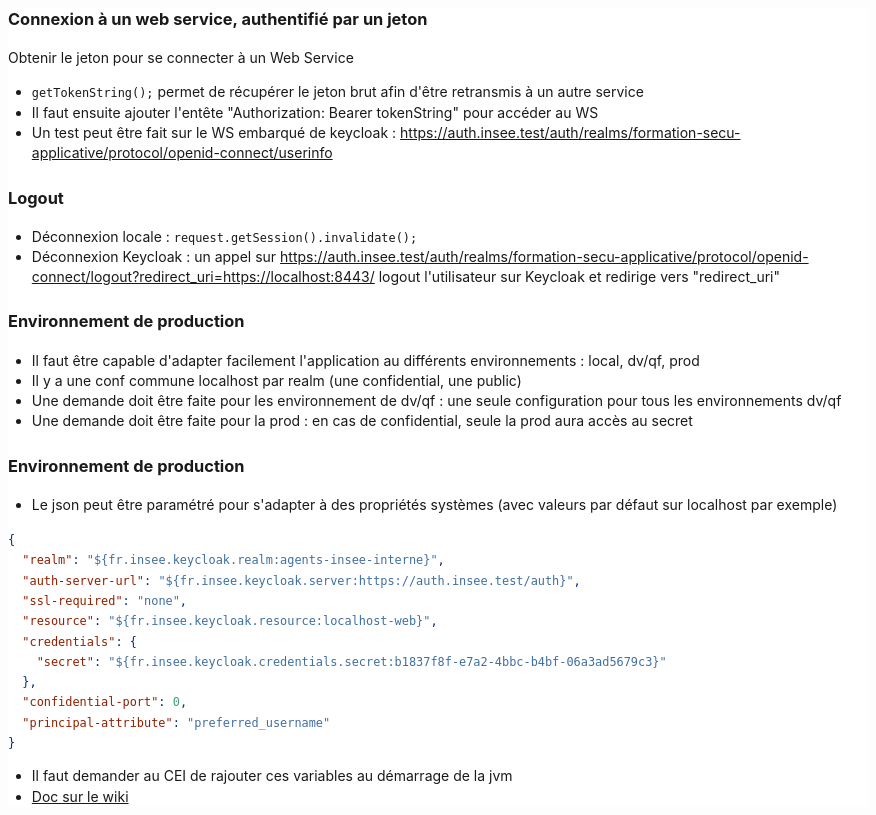 




### Connexion à un web service, authentifié par un jeton
Obtenir le jeton pour se connecter à un Web Service
- `getTokenString();` permet de récupérer le jeton brut afin d'être retransmis à un autre service
- Il faut ensuite ajouter l'entête "Authorization: Bearer tokenString" pour accéder au WS
- Un test peut être fait sur le WS embarqué de keycloak : https://auth.insee.test/auth/realms/formation-secu-applicative/protocol/openid-connect/userinfo









### Logout
- Déconnexion locale : `request.getSession().invalidate();`
- Déconnexion Keycloak : un appel sur https://auth.insee.test/auth/realms/formation-secu-applicative/protocol/openid-connect/logout?redirect_uri=https://localhost:8443/ logout l'utilisateur sur Keycloak et redirige vers "redirect_uri"










### Environnement de production
- Il faut être capable d'adapter facilement l'application au différents environnements : local, dv/qf, prod
- Il y a une conf commune localhost par realm (une confidential, une public)
- Une demande doit être faite pour les environnement de dv/qf : une seule configuration pour tous les environnements dv/qf
- Une demande doit être faite pour la prod : en cas de confidential, seule la prod aura accès au secret









### Environnement de production
- Le json peut être paramétré pour s'adapter à des propriétés systèmes (avec valeurs par défaut sur localhost par exemple)
```json
{
  "realm": "${fr.insee.keycloak.realm:agents-insee-interne}",
  "auth-server-url": "${fr.insee.keycloak.server:https://auth.insee.test/auth}",
  "ssl-required": "none",
  "resource": "${fr.insee.keycloak.resource:localhost-web}",
  "credentials": {
    "secret": "${fr.insee.keycloak.credentials.secret:b1837f8f-e7a2-4bbc-b4bf-06a3ad5679c3}"
  },
  "confidential-port": 0,
  "principal-attribute": "preferred_username"
}
```
- Il faut demander au CEI de rajouter ces variables au démarrage de la jvm
- [Doc sur le wiki](https://git.stable.innovation.insee.eu/outils-transverses/authentification/keycloack/keycloak-insee-ext/wikis/D%C3%A9veloppeurs/G%C3%A9rer-diff%C3%A9rentes-configurations-sur-les-environnements)
